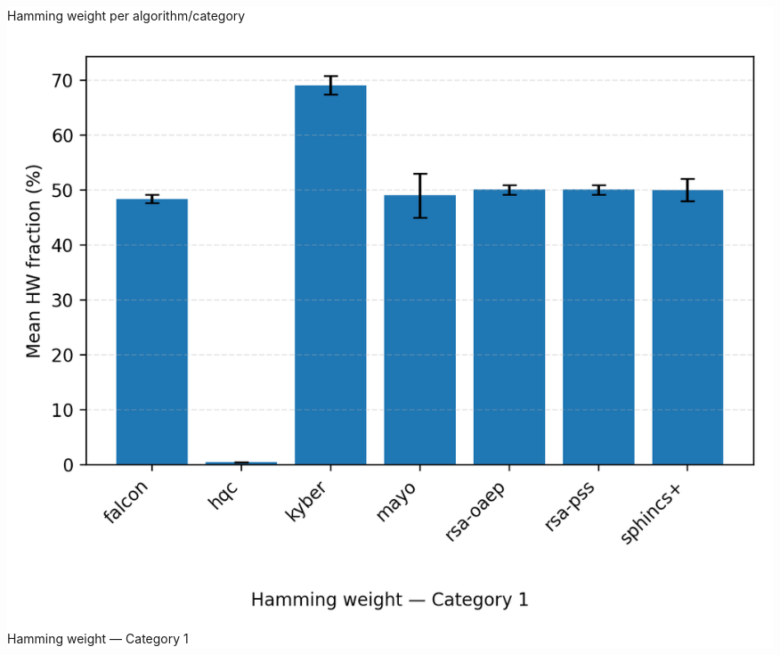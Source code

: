 Hamming weight per algorithm/category

![20251007T091128Z\hamming_weight_cat-1.png](20251007T091128Z\hamming_weight_cat-1.png)

Hamming weight — Category 1
